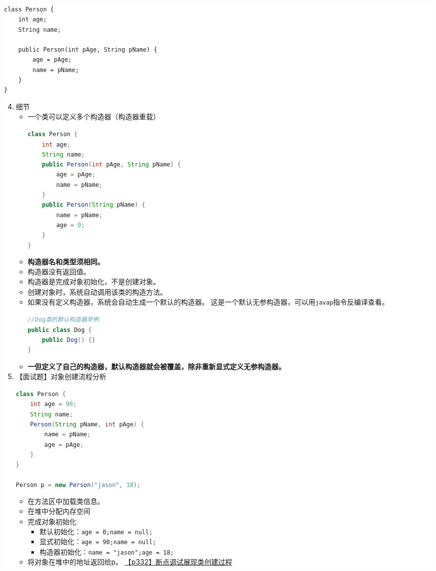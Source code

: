     class Person {
        int age;
        String name;

        public Person(int pAge, String pName) {
            age = pAge;
            name = pName;
        }
    }
4. 细节
    - 一个类可以定义多个构造器（构造器重载）
        ```java
        class Person {
            int age;
            String name;
            public Person(int pAge, String pName) {
                age = pAge;
                name = pName;
            }
            public Person(String pName) {
                name = pName;
                age = 0;
            }
        }
    - **构造器名和类型须相同。**
    - 构造器没有返回值。
    - 构造器是完成对象初始化，不是创建对象。
    - 创建对象时，系统自动调用该类的构造方法。
    - 如果没有定义构造器，系统会自动生成一个默认的构造器。
        这是一个默认无参构造器，可以用`javap`指令反编译查看。
        ```java
        //Dog类的默认构造器举例
        public class Dog {
            public Dog() {}    
        }
        ```
    - **一但定义了自己的构造器，默认构造器就会被覆盖，除非重新显式定义无参构造器。**
5. 【面试题】对象创建流程分析
    ```java
    class Person {
        int age = 90;
        String name;
        Person(String pName, int pAge) {
            name = pName;
            age = pAge;
        }
    }

    Person p = new Person("jason", 18);
    ```
    - 在方法区中加载类信息。
    - 在堆中分配内存空间
    - 完成对象初始化
        - 默认初始化：`age = 0;name = null;`
        - 显式初始化：`age = 90;name = null;`
        - 构造器初始化：`name = "jason";age = 18;`
    - 将对象在堆中的地址返回给p。
    [【p332】断点调试展现类创建过程](https://www.bilibili.com/video/BV1fh411y7R8/?p=333)

